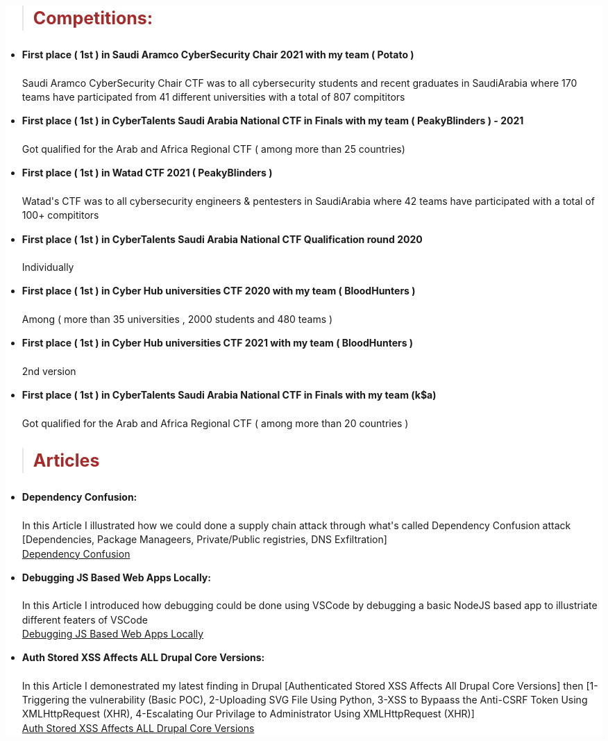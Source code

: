 > <html><body><b><p style="color:#A52A2A;font-size:25px">Competitions:</p></b></body></html>

<ul><li><b>First place ( 1st ) in Saudi Aramco CyberSecurity Chair 2021 with my team ( Potato )</b></li> <br>
Saudi Aramco CyberSecurity Chair CTF was to all cybersecurity students and recent graduates in SaudiArabia where 170 teams have participated from 41 different universities with a total of 807 compititors</ul>

<ul><li><b>First place ( 1st ) in CyberTalents Saudi Arabia National CTF in Finals with my team ( PeakyBlinders ) - 2021</b></li> <br>
Got qualified for the Arab and Africa Regional CTF ( among more than 25
countries)</ul> 
<ul><li><b>First place ( 1st ) in Watad CTF 2021 ( PeakyBlinders )</b></li> <br>
Watad's CTF was to all cybersecurity engineers & pentesters in SaudiArabia where 42 teams have participated with a total of 100+ compititors</ul>
    
<ul><li><b>First place ( 1st ) in CyberTalents Saudi Arabia National CTF
Qualification round 2020</b></li> <br>
Individually</ul>
    
<ul><li><b>First place ( 1st ) in Cyber Hub universities CTF 2020 with
my team ( BloodHunters )</b></li> <br>
Among ( more than 35 universities , 2000 students and 480 teams )</ul>
<ul><li><b>First place ( 1st ) in Cyber Hub universities CTF 2021 with
my team ( BloodHunters )</b></li> <br>
2nd version</ul>
<ul><li><b>First place ( 1st ) in CyberTalents Saudi Arabia National CTF
in Finals with my team (k$a)</b></li> <br>
Got qualified for the Arab and Africa Regional CTF ( among more than 20
countries )</ul>

> <html><body><b><p style="color:#A52A2A;font-size:25px">Articles</p></b></body></html>


<ul><li><b>Dependency Confusion:</b></li> <br>
 In this Article I illustrated how we could done a supply chain attack through what's called Dependency Confusion attack [Dependencies, Package Manageers, Private/Public registries, DNS Exfiltration] <br>
<a href="https://mesh3l911.github.io/assets/pdfs/Dependency_Confusion.pdf">Dependency Confusion</a></ul>
    
    
<ul><li><b>Debugging JS Based Web Apps Locally:</b></li> <br>
 In this Article I introduced how debugging could be done using VSCode by debugging a basic NodeJS based app to illustriate different featers of VSCode <br>
<a href="https://mesh3l911.github.io/assets/pdfs/Debugging_JS_Based_Web_Apps_Locally.pdf">Debugging JS Based Web Apps Locally</a></ul>
    
<ul><li><b>Auth Stored XSS Affects ALL Drupal Core Versions:</b></li> <br>
 In this Article I demonestrated my latest finding in Drupal [Authenticated Stored XSS Affects All Drupal Core Versions] then [1-Triggering the vulnerability (Basic POC), 2-Uploading SVG File Using Python, 3-XSS to Bypaass the Anti-CSRF Token Using XMLHttpRequest (XHR), 4-Escalating Our Privilage to Administrator Using XMLHttpRequest (XHR)] <br>
<a href="https://mesh3l911.github.io/posts/Drupal-Core-XSS/">Auth Stored XSS Affects ALL Drupal Core Versions</a></ul>
